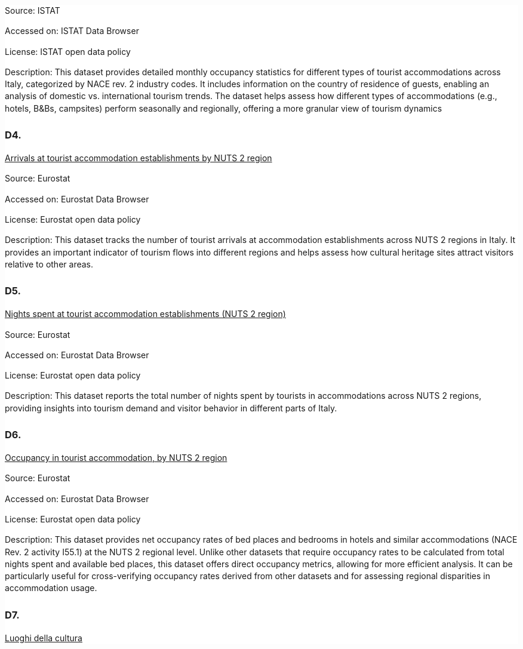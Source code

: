 Source: ISTAT

Accessed on: ISTAT Data Browser

License: ISTAT open data policy

Description: This dataset provides detailed monthly occupancy statistics for different types of tourist accommodations across Italy, categorized by NACE rev. 2 industry codes. It includes information on the country of residence of guests, enabling an analysis of domestic vs. international tourism trends. The dataset helps assess how different types of accommodations (e.g., hotels, B&Bs, campsites) perform seasonally and regionally, offering a more granular view of tourism dynamics

### D4.
[Arrivals at tourist accommodation establishments by NUTS 2 region](https://ec.europa.eu/eurostat/databrowser/view/tour_occ_arn2/default/table?lang=en&category=tour.tour_inda.tour_occ.tour_occ_a)

Source: Eurostat

Accessed on: Eurostat Data Browser

License: Eurostat open data policy

Description: This dataset tracks the number of tourist arrivals at accommodation establishments across NUTS 2 regions in Italy. It provides an important indicator of tourism flows into different regions and helps assess how cultural heritage sites attract visitors relative to other areas.

### D5.
[Nights spent at tourist accommodation establishments (NUTS 2 region)](https://ec.europa.eu/eurostat/databrowser/product/view/tour_occ_nin2?category=tour.tour_inda.tour_occ.tour_occ_n)

Source: Eurostat

Accessed on: Eurostat Data Browser

License: Eurostat open data policy

Description: This dataset reports the total number of nights spent by tourists in accommodations across NUTS 2 regions, providing insights into tourism demand and visitor behavior in different parts of Italy.

### D6.
[Occupancy in tourist accommodation, by NUTS 2 region](https://ec.europa.eu/eurostat/databrowser/view/tour_occ_anor2/default/table?lang=en&category=tour.tour_inda.tour_occ.tour_occ_or)

Source: Eurostat

Accessed on: Eurostat Data Browser

License: Eurostat open data policy

Description: This dataset provides net occupancy rates of bed places and bedrooms in hotels and similar accommodations (NACE Rev. 2 activity I55.1) at the NUTS 2 regional level. Unlike other datasets that require occupancy rates to be calculated from total nights spent and available bed places, this dataset offers direct occupancy metrics, allowing for more efficient analysis. It can be particularly useful for cross-verifying occupancy rates derived from other datasets and for assessing regional disparities in accommodation usage.

### D7.
[Luoghi della cultura](https://dati.beniculturali.it/lodview/resource/Distribuzione/datasetLuoghiDellaCultura-JSON_LD)
